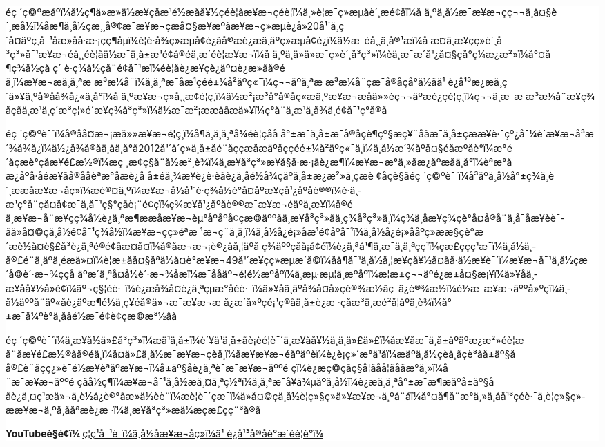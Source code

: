   éç ´ç©ºæåºï¼å½ç¶ä»æ»ä½æ¥çåæ¹é½æåå¥½çéè¦ãæ¥æ¬çéè¦ï¼ä¸»è¦æ¯ç»æµåè´¸æé¢åï¼å ä¸ºä¸­å½æ¯æ¥æ¬çç¬¬ä¸å¤§è´¸æå½ï¼åæ¶ä¸­å½çæ¸¸å®¢æ¯æ¥æ¬çæå¤§æ¥æºãæ¥æ¬ç»æµè¿å»20å¹´ä¸ç´å¤äºç¸å¯¹åæ»åå·æ·¡çç¶åµï¼è¦è·å¾ç»æµå¢é¿ãå®æè¿æä¸äºç»æµå¢é¿ï¼ä½æ¯éå¸¸ä¸å®¹æï¼å æ­¤ä¸­æ¥çç»è´¸å³ç³»å¯¹æ¥æ¬éå¸¸éè¦ãä½æ¯ä¸­å±æ¹é¢å®éä¸æ´éè¦æ¥æ¬ï¼å ä¸ºä¸ä»ä»æ¯ç»è´¸å³ç³»ï¼èä¸æ¯æ´å¹¿å¤§çå°ç¼æ¿æ²»ï¼å°¤å¶ç¾å½çå ç´ è·ç¾å½çå¨é¢å¯¹æï¼éè¦åè¿æ¥çè¿äº¤è¿æ»ãå®éä¸ï¼æ¥æ¬æä¸ä¸ªæ æ³æ¼å¨ï¼ä¸ä¸ªæ¯åæ¹çéé±¼å²äºç«¯ï¼ç¬¬äºä¸ªæ æ³æ¼å¨çæ¯å®åçå°ä½ãä¹ è¿å¹³æ¿æä¸ç´ä»¥ä¸ºå®åå¾å¿«ä¸å°ï¼å ä¸ºæ¥æ¬ç»å¸¸æ¢é¦ç¸ï¼ä½æ²¡æ³å°å®åç«æä¸ºæ¥æ¬æåä»»èç¬¬äºæé¿çé¦ç¸ï¼ç¬¬ä¸æ¯æ æ³æ¼å¨æ¥ç¾åçãä¸­æ¹ä¸ç´æ³ç¦»é´æ¥ç¾å³ç³»ï¼ä½æ¯æ²¡ææåãæä»¥ï¼ç°å¨ä¸­æ¹ä¸å¾ä¸é¢å¯¹ç°å®ã
 </p>
 <p>
  éç ´ç©ºè¯´ï¼å®åå¤æ¬¡æä»»æ¥æ¬é¦ç¸ï¼å¶ä¸­ä¸ä¸ªå¾éè¦çåå å°±æ¯ä¸­å±æ¯å®åçè¶çº§æç¥¨åãæ¯ä¸­å±çææ¥è·¯çº¿å¯¼è´æ¥æ¬å³æ´¾å¾å¿ï¼ä½¿å¾å®åä¸åä¸å°ã2012å¹´å´ç»ä¸­å±åé¨åççæåæäºåççéé±¼å²äºç«¯ä¸­ï¼ä¸­å½æ´¾åºå¤§éåæºåè°ï¼æ°é´åçæè°çåæ¥é£æ½®ï¼æç ¸æ¢ç§å¨å½æ²¸è¾ï¼ä¸­æ¥å³ç³»æ¥å§å·æ·¡ãè¿æ¶ï¼æ¥æ¬æ°ä¸»åæ¿åºæåä¸å°ï¼èªæ°åæ¿åºå·åéæ¥ãå®ååèªæ°åæè¿å å±éä¸¾æ¥è¿è·èãè¿ä¸åé½å¾çäºä¸­å±æ¿æ²»ä¸çæè ¢åç­è§ãéç ´ç©ºè¯´ï¼å³äºä¸­å½å°±ç¾ä¸­è´¸ææåæ¥æ¬åç»ï¼æè®¤ä¸ºï¼æ¥æ¬å½å¹´è·ç¾å½è°å¤åºæ¥çå¹¿åºåè®®ï¼è·ä¸­æ¹ç°å¨çå¤å¢æ¯ä¸å¯¹ç§°çãè¡¨é¢çï¼ç¾æ¥å¹¿åºåè®®æ¯æ¥æ¬éäºä¸æ­¥ï¼å®éä¸æ¥æ¬å¨æ¥ç­ç¾å½è¿ä¸ªæ¶ææåæ¥æ¬èµ°åºåºå¢çæ©äººãä¸­æ¥å³ç³»ãä¸­ç¾å³ç³»ä¸­ï¼ç¾ä¸­åæ¥ç¾çè°å¤å®å¨ä¸å¯åæ¥èè¯­ãä»å¤©çä¸­å½é¢å¯¹ç¾å½ï¼æ¥æ¬çç»éªæ ¹æ¬ç¨ä¸ä¸ï¼ä¸­å½å¿é¡»åæ¹é¢åºå¯¹ï¼ä¸­å½å¿é¡»ååºç»ææ§çè°æ´æè½å¤è§£å³è¿ä¸ªé®é¢ãæ­¤å¤ï¼å®åæ¬æ¬¡è®¿åå¸¦äºå ç¾äººçåå¡å¢éï¼è¿ä¸ªå¹¶ä¸æ¯ä¸ä¸ªçç¹ï¼çæ­£ççç¹æ¯ï¼ä¸­å½ä¸­å®£é¨ä¸äºä¸éæä»¤ï¼è¦æ±åå¤§åªä½å¤è°æ¥æ¬49å¹´æ¥çç»æµæ´å©ï¼åå¶å¯¹ä¸­å½å¸¦æ¥çå¥½å¤ãå·ä½æ¥è¯´ï¼æ¥æ¬å¯¹ä¸­å½çæ´å©è´·æ¬¾ç­ç­å äºæ´ä¸ªå¤å½è´·æ¬¾å­æï¼æ¯ååäº¬é¦é½æºåºï¼ä¸æµ·æµ¦ä¸æºåºï¼æ­¦æ±ç¬¬äºé¿æ±å¤§æ¡¥ï¼ä»¥åä¸­æ¥åå¥½å»é¢ï¼äº¬ç§¦éè·¯ï¼è¿æå¾å¤è¿ä¸ªçµæ°åéè·¯ï¼ä»¥åä¸äºå¾å¤å»çè®¾æ½ãç¯ä¿è®¾æ½ï¼é½æ¯æ¥æ¬äººå»ºçï¼ä¸­å½äººå¨äº«åè¿äºæ¶é½ä¸ç¥éå®ä»¬æ¯æ¥æ¬æ å¿æ´å»ºçé¡¹ç®ãä¸­å±è¿æ ·çåæ³ä¸æé²å¦åºä¸è¾ï¼å°±æ¯å¼ºè°ä¸åâé½æ¯é¢è¢çæ©æ³½âã
 </p>
 <p>
  éç ´ç©ºè¯´ï¼ä¸­æ¥å½ä»£å³ç³»ï¼æä¹ä¸­å±ï¼è´¥ä¹ä¸­å±ãè¡èé¦è¯´ä¸­æ¥åå¥½ä¸ä¸ä»£ä»£ï¼åæ¥åæ¯ä¸­å±åºäºæ¿æ²»éè¦æå¨åæ¥é£æ½®ãå®éä¸ï¼å¤ä»£ä¸­å½æ¯æ¥æ¬çèå¸ï¼åæ¥æ¥æ¬éåºäºèï¼è¿è¡ç»´æ°ä¹åï¼æäºä¸­å½çèå¸ãçè³ãå±äº§åå®£è¨ãçç¿»è¯é½æ¥èªäºæ¥æ¬ï¼å±äº§åè¿ä¸ªè¯æ¯æ¥æ¬äººé çï¼è¿æç©çãç§å­¦ãåå­¦ãåãæ°ä¸»ï¼å¨æ¯æ¥æ¬äººé çãå½ç¶ï¼æ¥æ¬å¯¹ä¸­å½æä¸¤ä¸ªç½ªï¼ä¸ä¸ªæ¯å¥ä¾µäºä¸­å½ï¼è¿æä¸ä¸ªå°±æ¯æ¶æäºå±äº§åãè¿ä¸¤ç¹æä»¬ä¸è½å¿è®°ãæ»ä½èè¨ï¼æè¦è¯´çæ¯ï¼ä»å¤©çä¸­å½è¦ç»§ç»­ä»¥æ¥æ¬ä¸ºå¨åï¼å°¤å¶å¨æ°ä¸»ä¸åå¹³çéè·¯ä¸è¦ç»§ç»­ææ¥æ¬ä¸ºå¸ãåªæè¿æ ·ï¼ä¸­æ¥å³ç³»æä¼æçæ­£çç¨³å®ã
 </p>
 <p class="xmsonormal">
  <strong>
   YouTubeè§é¢ï¼
  </strong>
  <a class="wsw__a" href="https://youtu.be/5ej7_uVSbGs" target="_blank">
   ç¦ç¹å¯¹è¯ï¼ä¸­å½åæ¥æ¬åç»ï¼ä¹ è¿å¹³å®åè°æ´éè¦è°ï¼
  </a>
  <span style="color:black">
  </span>
 </p>
 <div class="clear">
 </div>
 <div class="mediaReplacer externalMedia">
  <div class="c-sticky-container">
   <div class="c-sticky-element" data-sp_api="youtube">
    <span class="c-sticky-element__close-el c-sticky-element__swipe-el ta-c" title="å³é­">
     <span class="ico ico-close m-0">
     </span>
    </span>
    <div class="external-content-placeholder">
    </div>